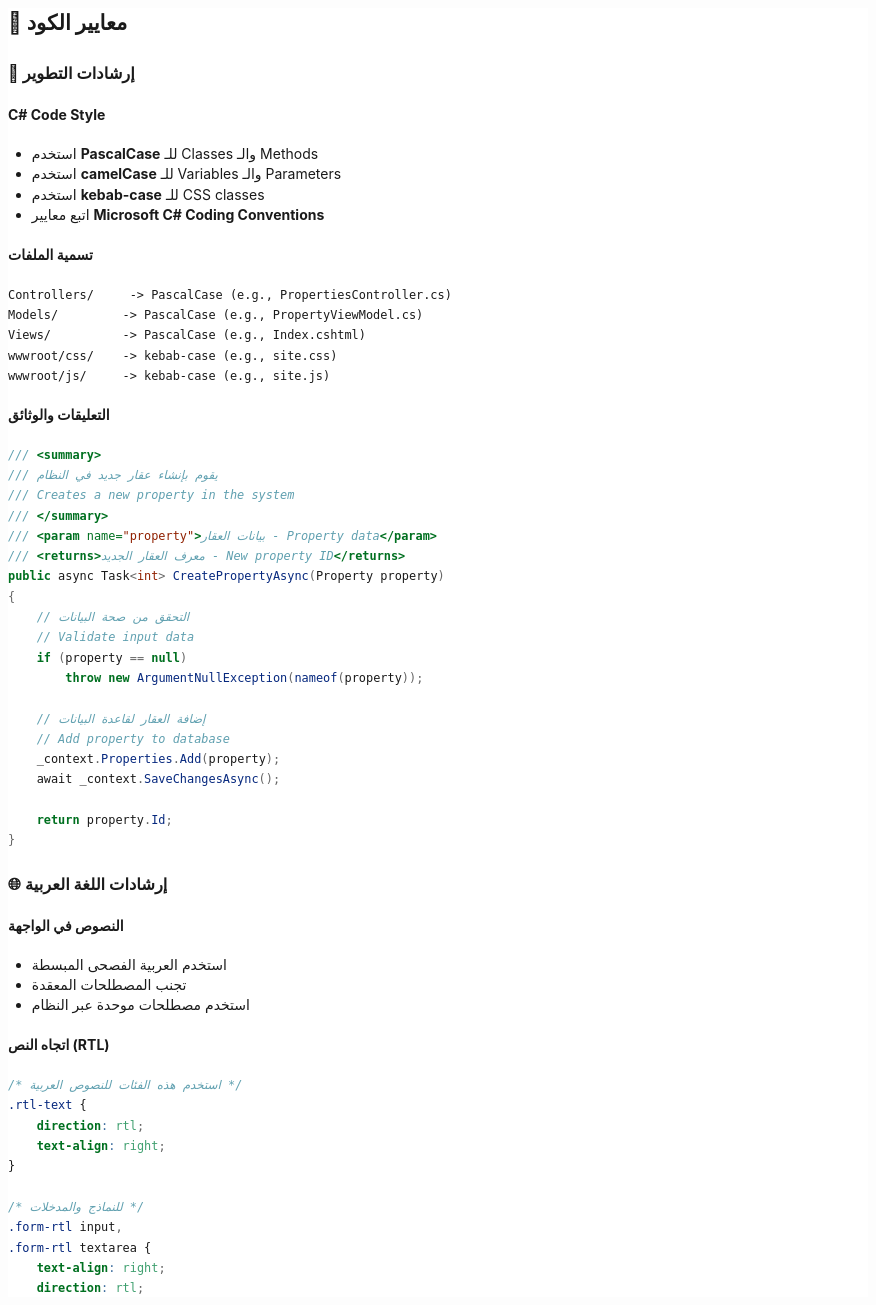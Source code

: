 ## 📝 معايير الكود

### 🎯 إرشادات التطوير

#### **C# Code Style**
- استخدم **PascalCase** للـ Classes والـ Methods
- استخدم **camelCase** للـ Variables والـ Parameters
- استخدم **kebab-case** للـ CSS classes
- اتبع معايير **Microsoft C# Coding Conventions**

#### **تسمية الملفات**
```
Controllers/     -> PascalCase (e.g., PropertiesController.cs)
Models/         -> PascalCase (e.g., PropertyViewModel.cs)
Views/          -> PascalCase (e.g., Index.cshtml)
wwwroot/css/    -> kebab-case (e.g., site.css)
wwwroot/js/     -> kebab-case (e.g., site.js)
```

#### **التعليقات والوثائق**
```csharp
/// <summary>
/// يقوم بإنشاء عقار جديد في النظام
/// Creates a new property in the system
/// </summary>
/// <param name="property">بيانات العقار - Property data</param>
/// <returns>معرف العقار الجديد - New property ID</returns>
public async Task<int> CreatePropertyAsync(Property property)
{
    // التحقق من صحة البيانات
    // Validate input data
    if (property == null)
        throw new ArgumentNullException(nameof(property));
    
    // إضافة العقار لقاعدة البيانات
    // Add property to database
    _context.Properties.Add(property);
    await _context.SaveChangesAsync();
    
    return property.Id;
}
```

### 🌐 إرشادات اللغة العربية

#### **النصوص في الواجهة**
- استخدم العربية الفصحى المبسطة
- تجنب المصطلحات المعقدة
- استخدم مصطلحات موحدة عبر النظام

#### **اتجاه النص (RTL)**
```css
/* استخدم هذه الفئات للنصوص العربية */
.rtl-text {
    direction: rtl;
    text-align: right;
}

/* للنماذج والمدخلات */
.form-rtl input,
.form-rtl textarea {
    text-align: right;
    direction: rtl;
```